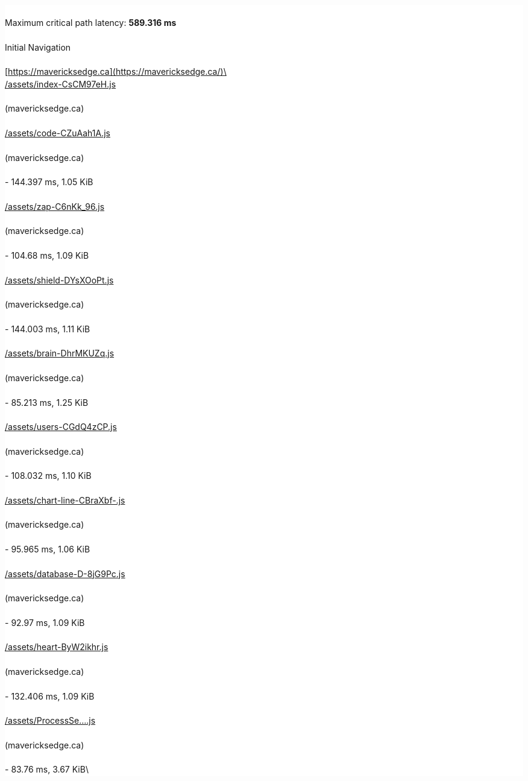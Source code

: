 \
Maximum critical path latency: **589.316 ms**\
\
Initial Navigation\
\
[https://mavericksedge.ca](https://mavericksedge.ca/)\
\
[/assets/index-CsCM97eH.js](https://mavericksedge.ca/assets/index-CsCM97eH.js)\
\
(mavericksedge.ca)\
\
[/assets/code-CZuAah1A.js](https://mavericksedge.ca/assets/code-CZuAah1A.js)\
\
(mavericksedge.ca)\
\
\- 144.397 ms, 1.05 KiB\
\
[/assets/zap-C6nKk\_96.js](https://mavericksedge.ca/assets/zap-C6nKk_96.js)\
\
(mavericksedge.ca)\
\
\- 104.68 ms, 1.09 KiB\
\
[/assets/shield-DYsXOoPt.js](https://mavericksedge.ca/assets/shield-DYsXOoPt.js)\
\
(mavericksedge.ca)\
\
\- 144.003 ms, 1.11 KiB\
\
[/assets/brain-DhrMKUZq.js](https://mavericksedge.ca/assets/brain-DhrMKUZq.js)\
\
(mavericksedge.ca)\
\
\- 85.213 ms, 1.25 KiB\
\
[/assets/users-CGdQ4zCP.js](https://mavericksedge.ca/assets/users-CGdQ4zCP.js)\
\
(mavericksedge.ca)\
\
\- 108.032 ms, 1.10 KiB\
\
[/assets/chart-line-CBraXbf-.js](https://mavericksedge.ca/assets/chart-line-CBraXbf-.js)\
\
(mavericksedge.ca)\
\
\- 95.965 ms, 1.06 KiB\
\
[/assets/database-D-8jG9Pc.js](https://mavericksedge.ca/assets/database-D-8jG9Pc.js)\
\
(mavericksedge.ca)\
\
\- 92.97 ms, 1.09 KiB\
\
[/assets/heart-ByW2ikhr.js](https://mavericksedge.ca/assets/heart-ByW2ikhr.js)\
\
(mavericksedge.ca)\
\
\- 132.406 ms, 1.09 KiB\
\
[/assets/ProcessSe….js](https://mavericksedge.ca/assets/ProcessSection-sr4SFnHe.js)\
\
(mavericksedge.ca)\
\
\- 83.76 ms, 3.67 KiB\